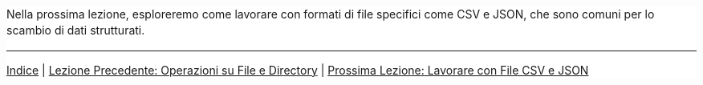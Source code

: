 Nella prossima lezione, esploreremo come lavorare con formati di file specifici come CSV e JSON, che sono comuni per lo scambio di dati strutturati.

---

[Indice](../README.md) | [Lezione Precedente: Operazioni su File e Directory](06_operazioni_file_directory.md) | [Prossima Lezione: Lavorare con File CSV e JSON](08_csv_json.md)